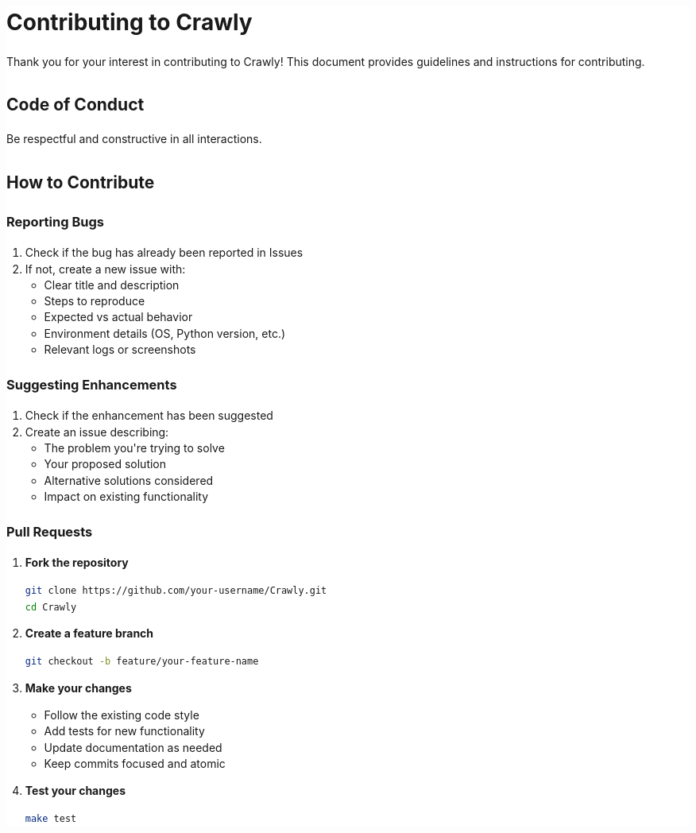 # Contributing to Crawly

Thank you for your interest in contributing to Crawly! This document provides guidelines and instructions for contributing.

## Code of Conduct

Be respectful and constructive in all interactions.

## How to Contribute

### Reporting Bugs

1. Check if the bug has already been reported in Issues
2. If not, create a new issue with:
   - Clear title and description
   - Steps to reproduce
   - Expected vs actual behavior
   - Environment details (OS, Python version, etc.)
   - Relevant logs or screenshots

### Suggesting Enhancements

1. Check if the enhancement has been suggested
2. Create an issue describing:
   - The problem you're trying to solve
   - Your proposed solution
   - Alternative solutions considered
   - Impact on existing functionality

### Pull Requests

1. **Fork the repository**
   ```bash
   git clone https://github.com/your-username/Crawly.git
   cd Crawly
   ```

2. **Create a feature branch**
   ```bash
   git checkout -b feature/your-feature-name
   ```

3. **Make your changes**
   - Follow the existing code style
   - Add tests for new functionality
   - Update documentation as needed
   - Keep commits focused and atomic

4. **Test your changes**
   ```bash
   make test
   ```
